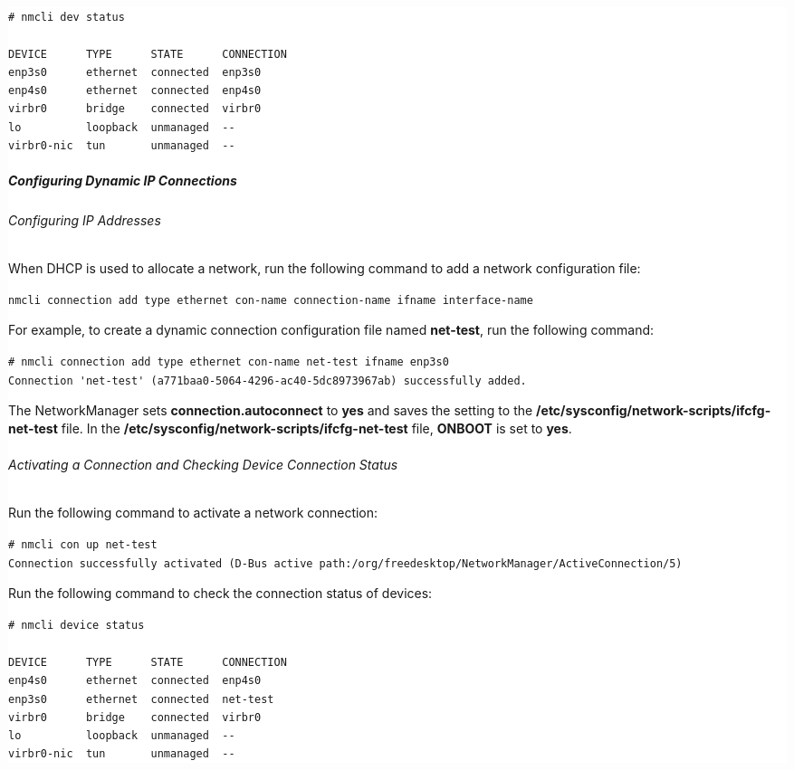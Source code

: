 ```
# nmcli dev status

DEVICE      TYPE      STATE      CONNECTION
enp3s0      ethernet  connected  enp3s0
enp4s0      ethernet  connected  enp4s0
virbr0      bridge    connected  virbr0
lo          loopback  unmanaged  --
virbr0-nic  tun       unmanaged  --
```



##### Configuring Dynamic IP Connections

###### Configuring IP Addresses
When DHCP is used to allocate a network, run the following command to add a network configuration file:

```
nmcli connection add type ethernet con-name connection-name ifname interface-name
```

For example, to create a dynamic connection configuration file named  **net-test**, run the following command:

```
# nmcli connection add type ethernet con-name net-test ifname enp3s0
Connection 'net-test' (a771baa0-5064-4296-ac40-5dc8973967ab) successfully added.
```

The NetworkManager sets  **connection.autoconnect**  to  **yes**  and saves the setting to the  **/etc/sysconfig/network-scripts/ifcfg-net-test**  file. In the  **/etc/sysconfig/network-scripts/ifcfg-net-test**  file,  **ONBOOT**  is set to  **yes**.

###### Activating a Connection and Checking Device Connection Status
Run the following command to activate a network connection:

```
# nmcli con up net-test 
Connection successfully activated (D-Bus active path:/org/freedesktop/NetworkManager/ActiveConnection/5)
```

Run the following command to check the connection status of devices:

```
# nmcli device status

DEVICE      TYPE      STATE      CONNECTION
enp4s0      ethernet  connected  enp4s0
enp3s0      ethernet  connected  net-test
virbr0      bridge    connected  virbr0
lo          loopback  unmanaged  --
virbr0-nic  tun       unmanaged  --
```
